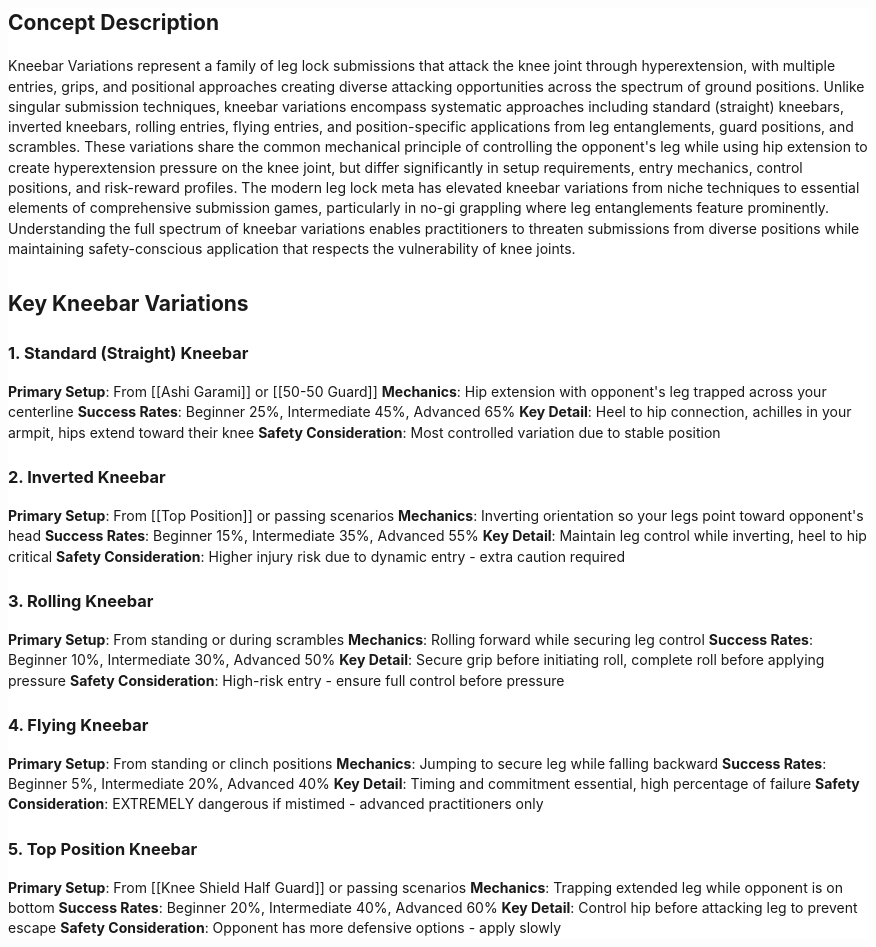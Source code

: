 ## Concept Description

Kneebar Variations represent a family of leg lock submissions that attack the knee joint through hyperextension, with multiple entries, grips, and positional approaches creating diverse attacking opportunities across the spectrum of ground positions. Unlike singular submission techniques, kneebar variations encompass systematic approaches including standard (straight) kneebars, inverted kneebars, rolling entries, flying entries, and position-specific applications from leg entanglements, guard positions, and scrambles. These variations share the common mechanical principle of controlling the opponent's leg while using hip extension to create hyperextension pressure on the knee joint, but differ significantly in setup requirements, entry mechanics, control positions, and risk-reward profiles. The modern leg lock meta has elevated kneebar variations from niche techniques to essential elements of comprehensive submission games, particularly in no-gi grappling where leg entanglements feature prominently. Understanding the full spectrum of kneebar variations enables practitioners to threaten submissions from diverse positions while maintaining safety-conscious application that respects the vulnerability of knee joints.

## Key Kneebar Variations

### 1. Standard (Straight) Kneebar
**Primary Setup**: From [[Ashi Garami]] or [[50-50 Guard]]
**Mechanics**: Hip extension with opponent's leg trapped across your centerline
**Success Rates**: Beginner 25%, Intermediate 45%, Advanced 65%
**Key Detail**: Heel to hip connection, achilles in your armpit, hips extend toward their knee
**Safety Consideration**: Most controlled variation due to stable position

### 2. Inverted Kneebar
**Primary Setup**: From [[Top Position]] or passing scenarios
**Mechanics**: Inverting orientation so your legs point toward opponent's head
**Success Rates**: Beginner 15%, Intermediate 35%, Advanced 55%
**Key Detail**: Maintain leg control while inverting, heel to hip critical
**Safety Consideration**: Higher injury risk due to dynamic entry - extra caution required

### 3. Rolling Kneebar
**Primary Setup**: From standing or during scrambles
**Mechanics**: Rolling forward while securing leg control
**Success Rates**: Beginner 10%, Intermediate 30%, Advanced 50%
**Key Detail**: Secure grip before initiating roll, complete roll before applying pressure
**Safety Consideration**: High-risk entry - ensure full control before pressure

### 4. Flying Kneebar
**Primary Setup**: From standing or clinch positions
**Mechanics**: Jumping to secure leg while falling backward
**Success Rates**: Beginner 5%, Intermediate 20%, Advanced 40%
**Key Detail**: Timing and commitment essential, high percentage of failure
**Safety Consideration**: EXTREMELY dangerous if mistimed - advanced practitioners only

### 5. Top Position Kneebar
**Primary Setup**: From [[Knee Shield Half Guard]] or passing scenarios
**Mechanics**: Trapping extended leg while opponent is on bottom
**Success Rates**: Beginner 20%, Intermediate 40%, Advanced 60%
**Key Detail**: Control hip before attacking leg to prevent escape
**Safety Consideration**: Opponent has more defensive options - apply slowly
